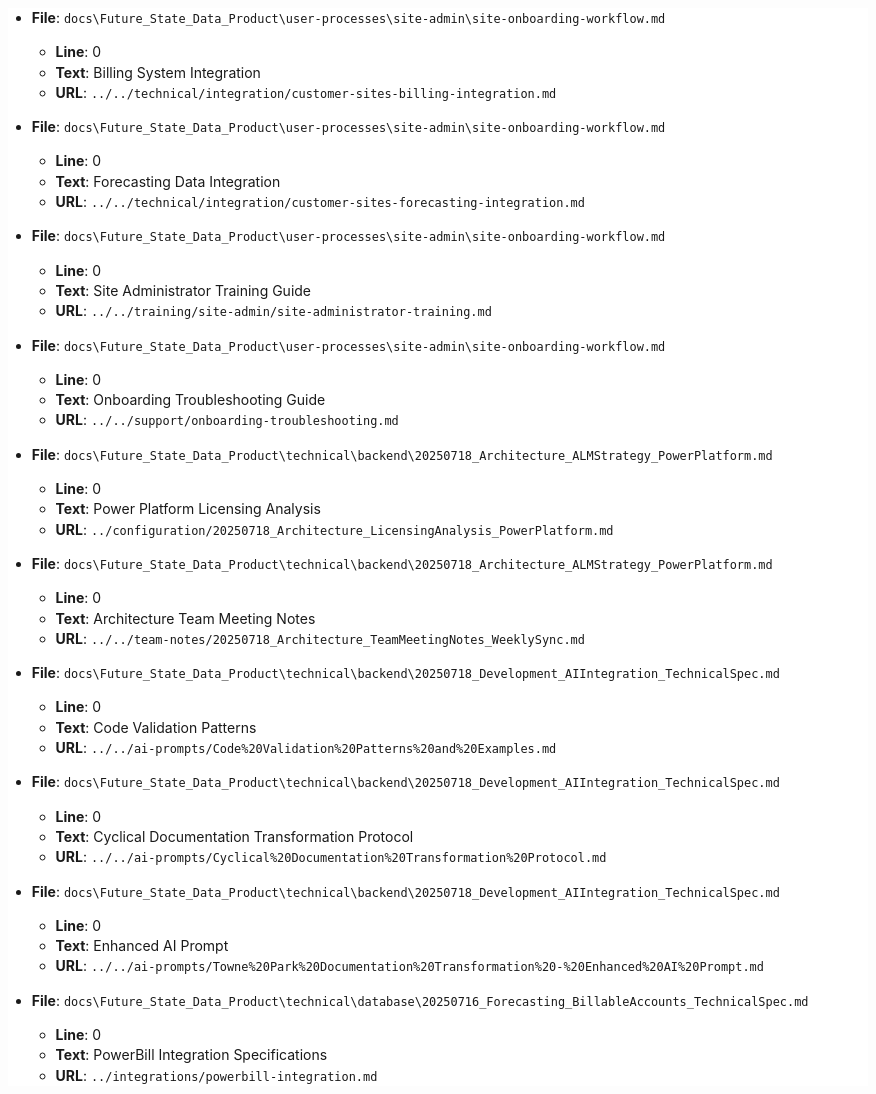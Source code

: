 - **File**: `docs\Future_State_Data_Product\user-processes\site-admin\site-onboarding-workflow.md`
  - **Line**: 0
  - **Text**: Billing System Integration
  - **URL**: `../../technical/integration/customer-sites-billing-integration.md`

- **File**: `docs\Future_State_Data_Product\user-processes\site-admin\site-onboarding-workflow.md`
  - **Line**: 0
  - **Text**: Forecasting Data Integration
  - **URL**: `../../technical/integration/customer-sites-forecasting-integration.md`

- **File**: `docs\Future_State_Data_Product\user-processes\site-admin\site-onboarding-workflow.md`
  - **Line**: 0
  - **Text**: Site Administrator Training Guide
  - **URL**: `../../training/site-admin/site-administrator-training.md`

- **File**: `docs\Future_State_Data_Product\user-processes\site-admin\site-onboarding-workflow.md`
  - **Line**: 0
  - **Text**: Onboarding Troubleshooting Guide
  - **URL**: `../../support/onboarding-troubleshooting.md`

- **File**: `docs\Future_State_Data_Product\technical\backend\20250718_Architecture_ALMStrategy_PowerPlatform.md`
  - **Line**: 0
  - **Text**: Power Platform Licensing Analysis
  - **URL**: `../configuration/20250718_Architecture_LicensingAnalysis_PowerPlatform.md`

- **File**: `docs\Future_State_Data_Product\technical\backend\20250718_Architecture_ALMStrategy_PowerPlatform.md`
  - **Line**: 0
  - **Text**: Architecture Team Meeting Notes
  - **URL**: `../../team-notes/20250718_Architecture_TeamMeetingNotes_WeeklySync.md`

- **File**: `docs\Future_State_Data_Product\technical\backend\20250718_Development_AIIntegration_TechnicalSpec.md`
  - **Line**: 0
  - **Text**: Code Validation Patterns
  - **URL**: `../../ai-prompts/Code%20Validation%20Patterns%20and%20Examples.md`

- **File**: `docs\Future_State_Data_Product\technical\backend\20250718_Development_AIIntegration_TechnicalSpec.md`
  - **Line**: 0
  - **Text**: Cyclical Documentation Transformation Protocol
  - **URL**: `../../ai-prompts/Cyclical%20Documentation%20Transformation%20Protocol.md`

- **File**: `docs\Future_State_Data_Product\technical\backend\20250718_Development_AIIntegration_TechnicalSpec.md`
  - **Line**: 0
  - **Text**: Enhanced AI Prompt
  - **URL**: `../../ai-prompts/Towne%20Park%20Documentation%20Transformation%20-%20Enhanced%20AI%20Prompt.md`

- **File**: `docs\Future_State_Data_Product\technical\database\20250716_Forecasting_BillableAccounts_TechnicalSpec.md`
  - **Line**: 0
  - **Text**: PowerBill Integration Specifications
  - **URL**: `../integrations/powerbill-integration.md`
